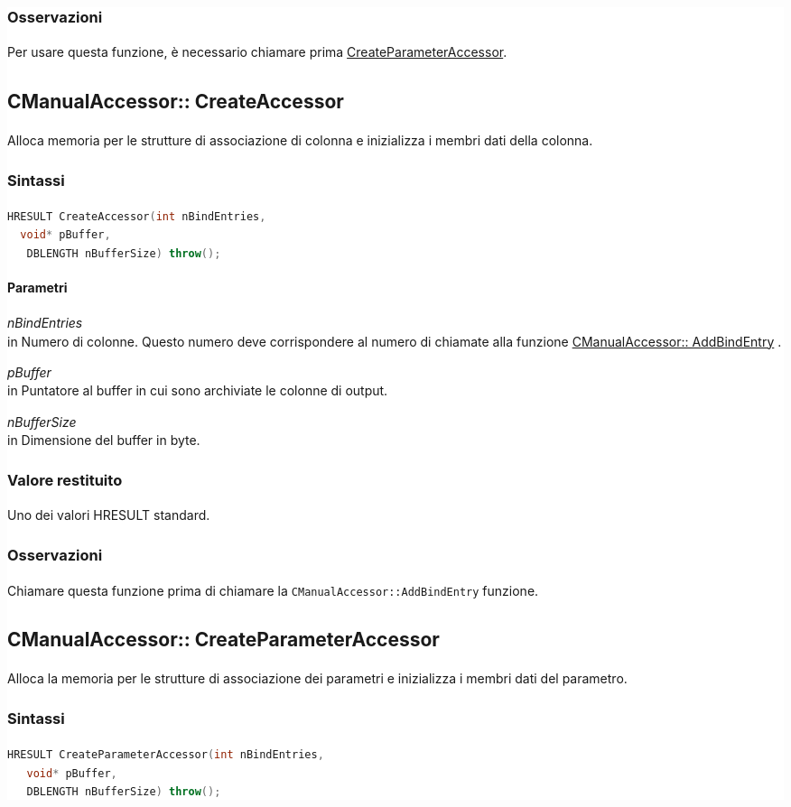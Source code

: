 ### <a name="remarks"></a>Osservazioni

Per usare questa funzione, è necessario chiamare prima [CreateParameterAccessor](../../data/oledb/cmanualaccessor-createparameteraccessor.md).

## <a name="cmanualaccessorcreateaccessor"></a><a name="createaccessor"></a> CManualAccessor:: CreateAccessor

Alloca memoria per le strutture di associazione di colonna e inizializza i membri dati della colonna.

### <a name="syntax"></a>Sintassi

```cpp
HRESULT CreateAccessor(int nBindEntries,
  void* pBuffer,
   DBLENGTH nBufferSize) throw();
```

#### <a name="parameters"></a>Parametri

*nBindEntries*<br/>
in Numero di colonne. Questo numero deve corrispondere al numero di chiamate alla funzione [CManualAccessor:: AddBindEntry](../../data/oledb/cmanualaccessor-addbindentry.md) .

*pBuffer*<br/>
in Puntatore al buffer in cui sono archiviate le colonne di output.

*nBufferSize*<br/>
in Dimensione del buffer in byte.

### <a name="return-value"></a>Valore restituito

Uno dei valori HRESULT standard.

### <a name="remarks"></a>Osservazioni

Chiamare questa funzione prima di chiamare la `CManualAccessor::AddBindEntry` funzione.

## <a name="cmanualaccessorcreateparameteraccessor"></a><a name="createparameteraccessor"></a> CManualAccessor:: CreateParameterAccessor

Alloca la memoria per le strutture di associazione dei parametri e inizializza i membri dati del parametro.

### <a name="syntax"></a>Sintassi

```cpp
HRESULT CreateParameterAccessor(int nBindEntries,
   void* pBuffer,
   DBLENGTH nBufferSize) throw();
```
